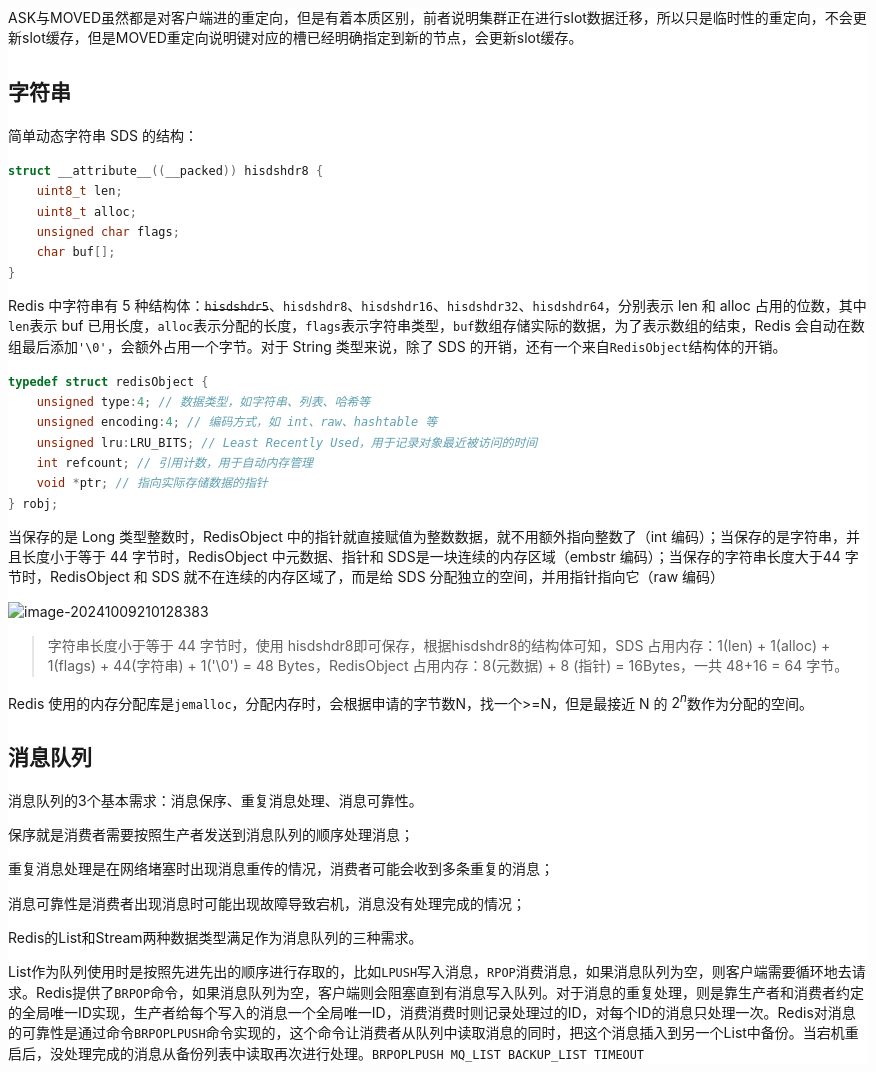 ASK与MOVED虽然都是对客户端进的重定向，但是有着本质区别，前者说明集群正在进行slot数据迁移，所以只是临时性的重定向，不会更新slot缓存，但是MOVED重定向说明键对应的槽已经明确指定到新的节点，会更新slot缓存。

## 字符串

简单动态字符串 SDS 的结构：

```c
struct __attribute__((__packed)) hisdshdr8 {
    uint8_t len;
    uint8_t alloc;
    unsigned char flags;
    char buf[];
}
```

Redis 中字符串有 5 种结构体：~~`hisdshdr5`~~、`hisdshdr8`、`hisdshdr16`、`hisdshdr32`、`hisdshdr64`，分别表示 len 和 alloc 占用的位数，其中`len`表示 buf 已用长度，`alloc`表示分配的长度，`flags`表示字符串类型，`buf`数组存储实际的数据，为了表示数组的结束，Redis 会自动在数组最后添加`'\0'`，会额外占用一个字节。对于 String 类型来说，除了 SDS 的开销，还有一个来自`RedisObject`结构体的开销。

```c
typedef struct redisObject {
    unsigned type:4; // 数据类型，如字符串、列表、哈希等
    unsigned encoding:4; // 编码方式，如 int、raw、hashtable 等
    unsigned lru:LRU_BITS; // Least Recently Used，用于记录对象最近被访问的时间
    int refcount; // 引用计数，用于自动内存管理
    void *ptr; // 指向实际存储数据的指针
} robj;
```

当保存的是 Long 类型整数时，RedisObject 中的指针就直接赋值为整数数据，就不用额外指向整数了（int 编码）；当保存的是字符串，并且长度小于等于 44 字节时，RedisObject 中元数据、指针和 SDS是一块连续的内存区域（embstr 编码）；当保存的字符串长度大于44 字节时，RedisObject 和 SDS 就不在连续的内存区域了，而是给 SDS 分配独立的空间，并用指针指向它（raw 编码）

![image-20241009210128383](%E5%9B%BE%E7%89%87%E7%B4%A0%E6%9D%90%E6%96%87%E4%BB%B6%E5%A4%B9/image-20241009210128383.png)

> 字符串长度小于等于 44 字节时，使用 hisdshdr8即可保存，根据hisdshdr8的结构体可知，SDS 占用内存：1(len) + 1(alloc) + 1(flags) + 44(字符串) + 1('\0') = 48 Bytes，RedisObject 占用内存：8(元数据) + 8 (指针) = 16Bytes，一共 48+16 = 64 字节。

Redis 使用的内存分配库是`jemalloc`，分配内存时，会根据申请的字节数N，找一个>=N，但是最接近 N 的 $2^{n}$数作为分配的空间。

## 消息队列

消息队列的3个基本需求：消息保序、重复消息处理、消息可靠性。

保序就是消费者需要按照生产者发送到消息队列的顺序处理消息；

重复消息处理是在网络堵塞时出现消息重传的情况，消费者可能会收到多条重复的消息；

消息可靠性是消费者出现消息时可能出现故障导致宕机，消息没有处理完成的情况；

Redis的List和Stream两种数据类型满足作为消息队列的三种需求。

List作为队列使用时是按照先进先出的顺序进行存取的，比如`LPUSH`写入消息，`RPOP`消费消息，如果消息队列为空，则客户端需要循环地去请求。Redis提供了`BRPOP`命令，如果消息队列为空，客户端则会阻塞直到有消息写入队列。对于消息的重复处理，则是靠生产者和消费者约定的全局唯一ID实现，生产者给每个写入的消息一个全局唯一ID，消费消费时则记录处理过的ID，对每个ID的消息只处理一次。Redis对消息的可靠性是通过命令`BRPOPLPUSH`命令实现的，这个命令让消费者从队列中读取消息的同时，把这个消息插入到另一个List中备份。当宕机重启后，没处理完成的消息从备份列表中读取再次进行处理。`BRPOPLPUSH MQ_LIST BACKUP_LIST TIMEOUT`
